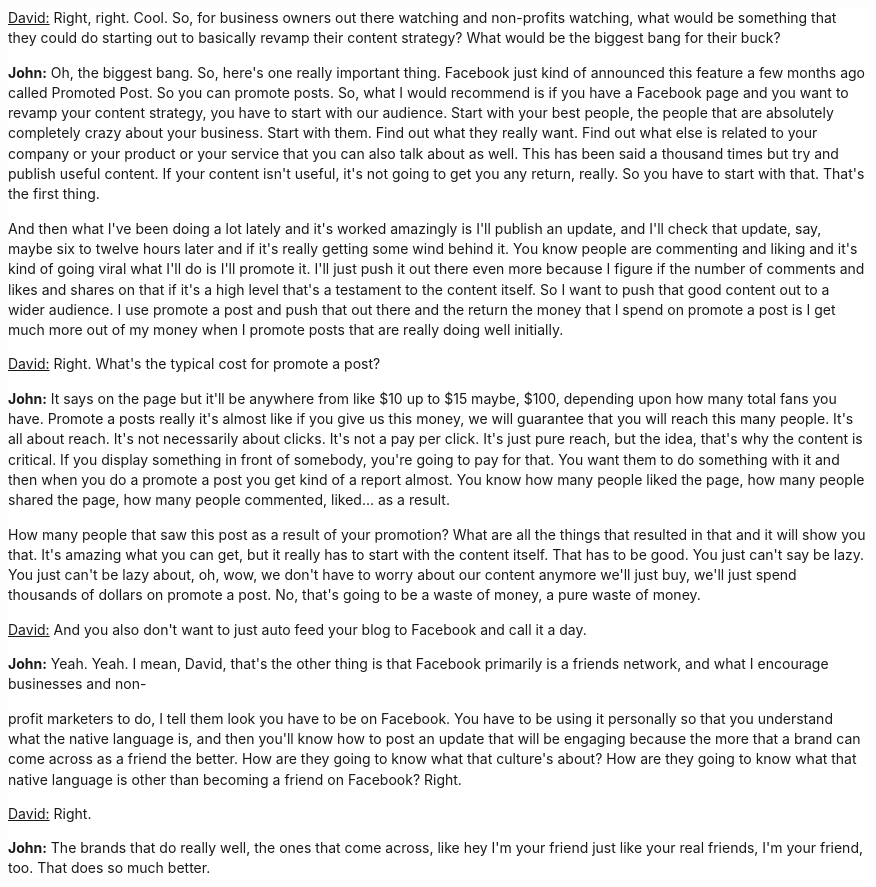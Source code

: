 <span style="text-decoration: underline;">David:</span> Right, right. Cool. So, for business owners out there watching and non-profits watching, what would be something that they could do starting out to basically revamp their content strategy? What would be the biggest bang for their buck?

**John:** Oh, the biggest bang. So, here's one really important thing. Facebook just kind of announced this feature a few months ago called Promoted Post. So you can promote posts. So, what I would recommend is if you have a Facebook page and you want to revamp your content strategy, you have to start with our audience. Start with your best people, the people that are absolutely completely crazy about your business. Start with them. Find out what they really want. Find out what else is related to your company or your product or your service that you can also talk about as well. This has been said a thousand times but try and publish useful content. If your content isn't useful, it's not going to get you any return, really. So you have to start with that. That's the first thing.

And then what I've been doing a lot lately and it's worked amazingly is I'll publish an update, and I'll check that update, say, maybe six to twelve hours later and if it's really getting some wind behind it. You know people are commenting and liking and it's kind of going viral what I'll do is I'll promote it. I'll just push it out there even more because I figure if the number of comments and likes and shares on that if it's a high level that's a testament to the content itself. So I want to push that good content out to a wider audience. I use promote a post and push that out there and the return the money that I spend on promote a post is I get much more out of my money when I promote posts that are really doing well initially.

<span style="text-decoration: underline;">David:</span> Right. What's the typical cost for promote a post?

**John:** It says on the page but it'll be anywhere from like $10 up to $15 maybe, $100, depending upon how many total fans you have. Promote a posts really it's almost like if you give us this money, we will guarantee that you will reach this many people. It's all about reach. It's not necessarily about clicks. It's not a pay per click. It's just pure reach, but the idea, that's why the content is critical. If you display something in front of somebody, you're going to pay for that. You want them to do something with it and then when you do a promote a post you get kind of a report almost. You know how many people liked the page, how many people shared the page, how many people commented, liked... as a result.

How many people that saw this post as a result of your promotion? What are all the things that resulted in that and it will show you that. It's amazing what you can get, but it really has to start with the content itself. That has to be good. You just can't say be lazy. You just can't be lazy about, oh, wow, we don't have to worry about our content anymore we'll just buy, we'll just spend thousands of dollars on promote a post. No, that's going to be a waste of money, a pure waste of money.

<span style="text-decoration: underline;">David:</span> And you also don't want to just auto feed your blog to Facebook and call it a day.

**John:** Yeah. Yeah. I mean, David, that's the other thing is that Facebook primarily is a friends network, and what I encourage businesses and non-

profit marketers to do, I tell them look you have to be on Facebook. You have to be using it personally so that you understand what the native language is, and then you'll know how to post an update that will be engaging because the more that a brand can come across as a friend the better. How are they going to know what that culture's about? How are they going to know what that native language is other than becoming a friend on Facebook? Right.

<span style="text-decoration: underline;">David:</span> Right.

**John:** The brands that do really well, the ones that come across, like hey I'm your friend just like your real friends, I'm your friend, too. That does so much better.
